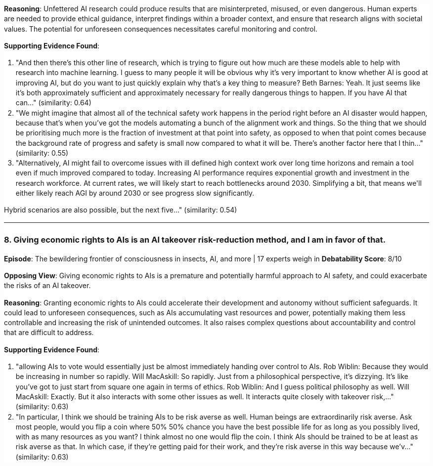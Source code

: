 **Reasoning**: Unfettered AI research could produce results that are misinterpreted, misused, or even dangerous. Human experts are needed to provide ethical guidance, interpret findings within a broader context, and ensure that research aligns with societal values. The potential for unforeseen consequences necessitates careful monitoring and control.

**Supporting Evidence Found**:
1. "And then there’s this other line of research, which is trying to figure out how much are these models able to help with research into machine learning. I guess to many people it will be obvious why it’s very important to know whether AI is good at improving AI, but do you want to just quickly explain why that’s a key thing to measure?
Beth Barnes: Yeah. It just seems like it’s both approximately sufficient and approximately necessary for really dangerous things to happen. If you have AI that can..." (similarity: 0.64)
2. "We might imagine that almost all of the technical safety work happens in the period right before an AI disaster would happen, because that’s when you’ve got the models automating a bunch of the alignment work and things.
So the thing that we should be prioritising much more is the fraction of investment at that point into safety, as opposed to when that point comes because the background rate of progress and safety is small now compared to what it will be.
There’s another factor here that I thin..." (similarity: 0.55)
3. "Alternatively, AI might fail to overcome issues with ill defined high context work over long time horizons and remain a tool even if much improved compared to today. Increasing AI performance requires exponential growth and investment in the research workforce. At current rates, we will likely start to reach bottlenecks around 2030. Simplifying a bit, that means we'll either likely reach AGI by around 2030 or see progress slow significantly.

Hybrid scenarios are also possible, but the next five..." (similarity: 0.54)

---

### 8. Giving economic rights to AIs is an AI takeover risk-reduction method, and I am in favor of that.

**Episode**: The bewildering frontier of consciousness in insects, AI, and more | 17 experts weigh in
**Debatability Score**: 8/10

**Opposing View**: Giving economic rights to AIs is a premature and potentially harmful approach to AI safety, and could exacerbate the risks of an AI takeover.

**Reasoning**: Granting economic rights to AIs could accelerate their development and autonomy without sufficient safeguards. It could lead to unforeseen consequences, such as AIs accumulating vast resources and power, potentially making them less controllable and increasing the risk of unintended outcomes. It also raises complex questions about accountability and control that are difficult to address.

**Supporting Evidence Found**:
1. "allowing AIs to vote would essentially just be almost immediately handing over control to AIs.
Rob Wiblin: Because they would be increasing in number so rapidly.
Will MacAskill: So rapidly.
Just from a philosophical perspective, it’s dizzying.
It’s like you’ve got to just start from square one again in terms of ethics.
Rob Wiblin: And I guess political philosophy as well.
Will MacAskill: Exactly.
But it also interacts with some other issues as well.
It interacts quite closely with takeover risk,..." (similarity: 0.63)
2. "In particular, I think we should be training AIs to be risk averse as well.
Human beings are extraordinarily risk averse.
Ask most people, would you flip a coin where 50%
50% chance you have the best possible life for as long as you possibly lived, with as many resources as you want?
I think almost no one would flip the coin.
I think AIs should be trained to be at least as risk averse as that.
In which case, if they’re getting paid for their work, and they’re risk averse in this way because we’v..." (similarity: 0.63)
